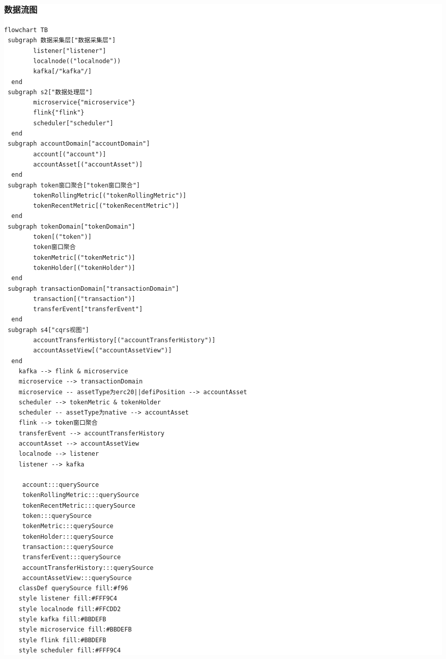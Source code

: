 ### 数据流图
```mermaid
flowchart TB
 subgraph 数据采集层["数据采集层"]
        listener["listener"]
        localnode(("localnode"))
        kafka[/"kafka"/]
  end
 subgraph s2["数据处理层"]
        microservice{"microservice"}
        flink{"flink"}
        scheduler["scheduler"]
  end
 subgraph accountDomain["accountDomain"]
        account[("account")]
        accountAsset[("accountAsset")]
  end
 subgraph token窗口聚合["token窗口聚合"]
        tokenRollingMetric[("tokenRollingMetric")]
        tokenRecentMetric[("tokenRecentMetric")]
  end
 subgraph tokenDomain["tokenDomain"]
        token[("token")]
        token窗口聚合
        tokenMetric[("tokenMetric")]
        tokenHolder[("tokenHolder")]
  end
 subgraph transactionDomain["transactionDomain"]
        transaction[("transaction")]
        transferEvent["transferEvent"]
  end
 subgraph s4["cqrs视图"]
        accountTransferHistory[("accountTransferHistory")]
        accountAssetView[("accountAssetView")]
  end
    kafka --> flink & microservice
    microservice --> transactionDomain
    microservice -- assetType为erc20||defiPosition --> accountAsset
    scheduler --> tokenMetric & tokenHolder
    scheduler -- assetType为native --> accountAsset
    flink --> token窗口聚合
    transferEvent --> accountTransferHistory
    accountAsset --> accountAssetView
    localnode --> listener
    listener --> kafka

     account:::querySource
     tokenRollingMetric:::querySource
     tokenRecentMetric:::querySource
     token:::querySource
     tokenMetric:::querySource
     tokenHolder:::querySource
     transaction:::querySource
     transferEvent:::querySource
     accountTransferHistory:::querySource
     accountAssetView:::querySource
    classDef querySource fill:#f96
    style listener fill:#FFF9C4
    style localnode fill:#FFCDD2
    style kafka fill:#BBDEFB
    style microservice fill:#BBDEFB
    style flink fill:#BBDEFB
    style scheduler fill:#FFF9C4
```